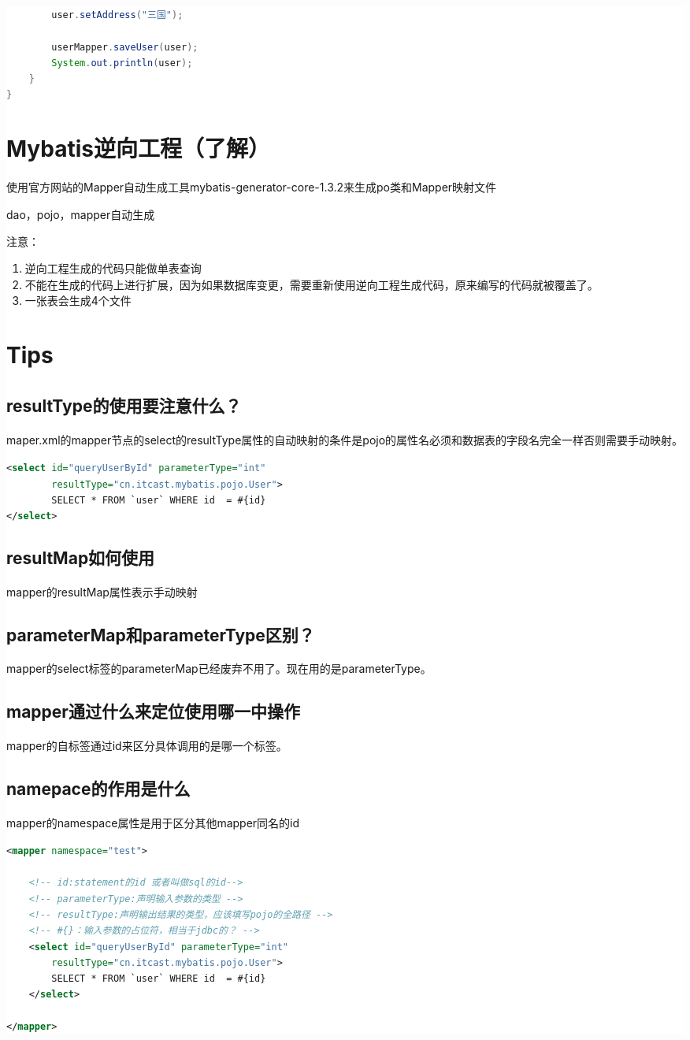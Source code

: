 ```java
		user.setAddress("三国");

		userMapper.saveUser(user);
		System.out.println(user);
	}
}
```

# Mybatis逆向工程（了解）

使用官方网站的Mapper自动生成工具mybatis-generator-core-1.3.2来生成po类和Mapper映射文件

dao，pojo，mapper自动生成

注意：
1. 逆向工程生成的代码只能做单表查询
2. 不能在生成的代码上进行扩展，因为如果数据库变更，需要重新使用逆向工程生成代码，原来编写的代码就被覆盖了。
3. 一张表会生成4个文件



# Tips

## resultType的使用要注意什么？
maper.xml的mapper节点的select的resultType属性的自动映射的条件是pojo的属性名必须和数据表的字段名完全一样否则需要手动映射。

```xml
<select id="queryUserById" parameterType="int"
		resultType="cn.itcast.mybatis.pojo.User">
		SELECT * FROM `user` WHERE id  = #{id}
</select>
```

## resultMap如何使用
mapper的resultMap属性表示手动映射

## parameterMap和parameterType区别？
mapper的select标签的parameterMap已经废弃不用了。现在用的是parameterType。


## mapper通过什么来定位使用哪一中操作
mapper的自标签通过id来区分具体调用的是哪一个标签。

## namepace的作用是什么
mapper的namespace属性是用于区分其他mapper同名的id

```xml
<mapper namespace="test">

	<!-- id:statement的id 或者叫做sql的id-->
	<!-- parameterType:声明输入参数的类型 -->
	<!-- resultType:声明输出结果的类型，应该填写pojo的全路径 -->
	<!-- #{}：输入参数的占位符，相当于jdbc的？ -->
	<select id="queryUserById" parameterType="int"
		resultType="cn.itcast.mybatis.pojo.User">
		SELECT * FROM `user` WHERE id  = #{id}
	</select>

</mapper>

```
